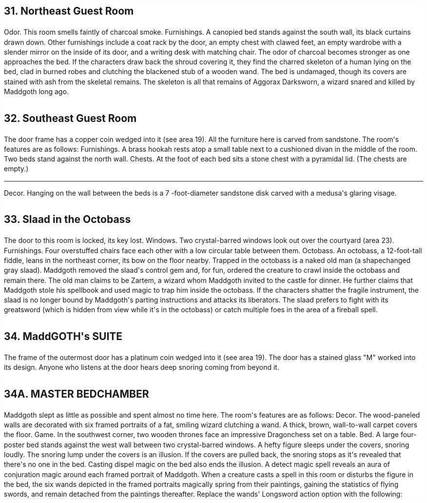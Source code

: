 ## 31. Northeast Guest Room

Odor. This room smells faintly of charcoal smoke.
Furnishings. A canopied bed stands against the south wall, its black curtains drawn down. Other furnishings include a coat rack by the door, an empty chest with clawed feet, an empty wardrobe with a slender mirror on the inside of its door, and a writing desk with matching chair.
The odor of charcoal becomes stronger as one approaches the bed. If the characters draw back the shroud covering it, they find the charred skeleton of a human lying on the bed, clad in burned robes and clutching the blackened stub of a wooden wand. The bed is undamaged, though its covers are stained with ash from the skeletal remains. The skeleton is all that remains of Aggorax Darksworn, a wizard snared and killed by Maddgoth long ago.

## 32. Southeast Guest Room

The door frame has a copper coin wedged into it (see area 19). All the furniture here is carved from sandstone. The room's features are as follows:
Furnishings. A brass hookah rests atop a small table next to a cushioned divan in the middle of the room. Two beds stand against the north wall.
Chests. At the foot of each bed sits a stone chest with a pyramidal lid. (The chests are empty.)

---

Decor. Hanging on the wall between the beds is a 7 -foot-diameter sandstone disk carved with a medusa's glaring visage.

## 33. Slaad in the Octobass

The door to this room is locked, its key lost.
Windows. Two crystal-barred windows look out over the courtyard (area 23).
Furnishings. Four overstuffed chairs face each other with a low circular table between them.
Octobass. An octobass, a 12-foot-tall fiddle, leans in the northeast corner, its bow on the floor nearby. Trapped in the octobass is a naked old man (a shapechanged gray slaad).
Maddgoth removed the slaad's control gem and, for fun, ordered the creature to crawl inside the octobass and remain there.
The old man claims to be Zartem, a wizard whom Maddgoth invited to the castle for dinner. He further claims that Maddgoth stole his spellbook and used magic to trap him inside the octobass. If the characters shatter the fragile instrument, the slaad is no longer bound by Maddgoth's parting instructions and attacks its liberators. The slaad prefers to fight with its greatsword (which is hidden from view while it's in the octobass) or catch multiple foes in the area of a fireball spell.

## 34. MaddGOTH's SUITE

The frame of the outermost door has a platinum coin wedged into it (see area 19). The door has a stained glass "M" worked into its design. Anyone who listens at the door hears deep snoring coming from beyond it.

## 34A. MASTER BEDCHAMBER

Maddgoth slept as little as possible and spent almost no time here. The room's features are as follows:
Decor. The wood-paneled walls are decorated with six framed portraits of a fat, smiling wizard clutching a wand. A thick, brown, wall-to-wall carpet covers the floor.
Game. In the southwest corner, two wooden thrones face an impressive Dragonchess set on a table.
Bed. A large four-poster bed stands against the west wall between two crystal-barred windows. A hefty figure sleeps under the covers, snoring loudly.
The snoring lump under the covers is an illusion. If the covers are pulled back, the snoring stops as it's revealed that there's no one in the bed. Casting dispel magic on the bed also ends the illusion.
A detect magic spell reveals an aura of conjuration magic around each framed portrait of Maddgoth. When a creature casts a spell in this room or disturbs the figure in the bed, the six wands depicted in the framed portraits magically spring from their paintings, gaining the statistics of flying swords, and remain detached from the paintings thereafter. Replace the wands' Longsword action option with the following: